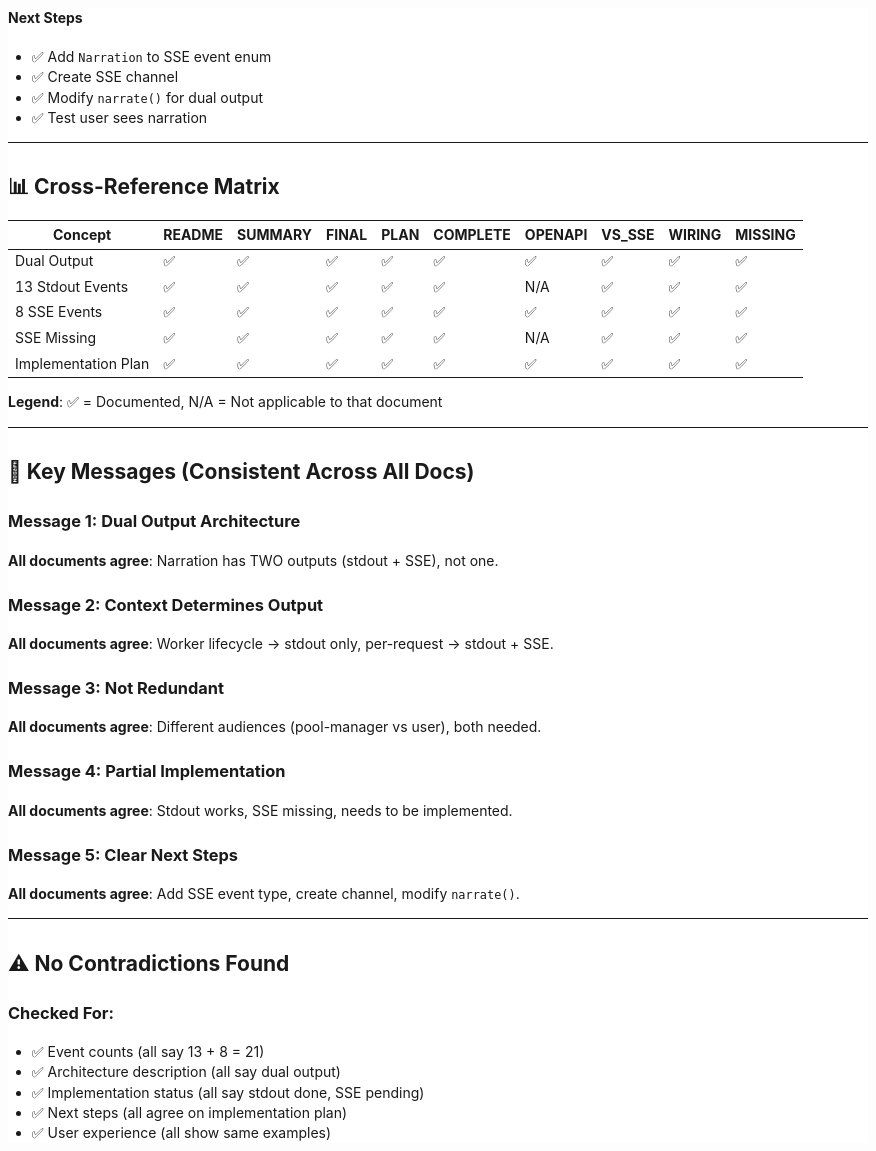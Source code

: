 #### Next Steps
- ✅ Add `Narration` to SSE event enum
- ✅ Create SSE channel
- ✅ Modify `narrate()` for dual output
- ✅ Test user sees narration

---

## 📊 Cross-Reference Matrix

| Concept | README | SUMMARY | FINAL | PLAN | COMPLETE | OPENAPI | VS_SSE | WIRING | MISSING |
|---------|--------|---------|-------|------|----------|---------|--------|--------|---------|
| Dual Output | ✅ | ✅ | ✅ | ✅ | ✅ | ✅ | ✅ | ✅ | ✅ |
| 13 Stdout Events | ✅ | ✅ | ✅ | ✅ | ✅ | N/A | ✅ | ✅ | ✅ |
| 8 SSE Events | ✅ | ✅ | ✅ | ✅ | ✅ | ✅ | ✅ | ✅ | ✅ |
| SSE Missing | ✅ | ✅ | ✅ | ✅ | ✅ | N/A | ✅ | ✅ | ✅ |
| Implementation Plan | ✅ | ✅ | ✅ | ✅ | ✅ | ✅ | ✅ | ✅ | ✅ |

**Legend**: ✅ = Documented, N/A = Not applicable to that document

---

## 🎯 Key Messages (Consistent Across All Docs)

### Message 1: Dual Output Architecture
**All documents agree**: Narration has TWO outputs (stdout + SSE), not one.

### Message 2: Context Determines Output
**All documents agree**: Worker lifecycle → stdout only, per-request → stdout + SSE.

### Message 3: Not Redundant
**All documents agree**: Different audiences (pool-manager vs user), both needed.

### Message 4: Partial Implementation
**All documents agree**: Stdout works, SSE missing, needs to be implemented.

### Message 5: Clear Next Steps
**All documents agree**: Add SSE event type, create channel, modify `narrate()`.

---

## ⚠️ No Contradictions Found

### Checked For:
- ✅ Event counts (all say 13 + 8 = 21)
- ✅ Architecture description (all say dual output)
- ✅ Implementation status (all say stdout done, SSE pending)
- ✅ Next steps (all agree on implementation plan)
- ✅ User experience (all show same examples)
